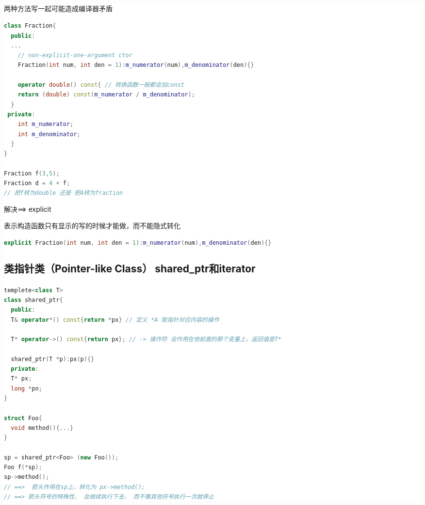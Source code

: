 

两种方法写一起可能造成编译器矛盾

```cpp
class Fraction{
  public: 
  ...
    // non-explicit-one-argument ctor
    Fraction(int num, int den = 1):m_numerator(num),m_denominator(den){}
  
    operator double() const{ // 转换函数一般都会加const
    return (double) const(m_numerator / m_denominator);
  }  
 private:
    int m_numerator;
    int m_denominator;
  }
}

Fraction f(3,5);
Fraction d = 4 + f;
// 把f转为double 还是 把4转为fraction
```

解决==> explicit

表示构造函数只有显示的写的时候才能做，而不能隐式转化

```cpp
explicit Fraction(int num, int den = 1):m_numerator(num),m_denominator(den){}
```

## 类指针类（Pointer-like Class） shared_ptr和iterator

```cpp
templete<class T>
class shared_ptr{
  public:
  T& operator*() const{return *px} // 定义 *A 取指针对应内容的操作
  
  T* operator->() const{return px}; // -> 操作符 会作用在他前面的那个变量上，返回值是T*
  
  shared_ptr(T *p):px(p){}
  private:
  T* px;
  long *pn;
}

struct Foo{
  void method(){...}
}

sp = shared_ptr<Foo> (new Foo());
Foo f(*sp);
sp->method();
// ==>  箭头作用在sp上，转化为 px->method();
// ==> 箭头符号的特殊性， 会继续执行下去， 而不像其他符号执行一次就停止
```

